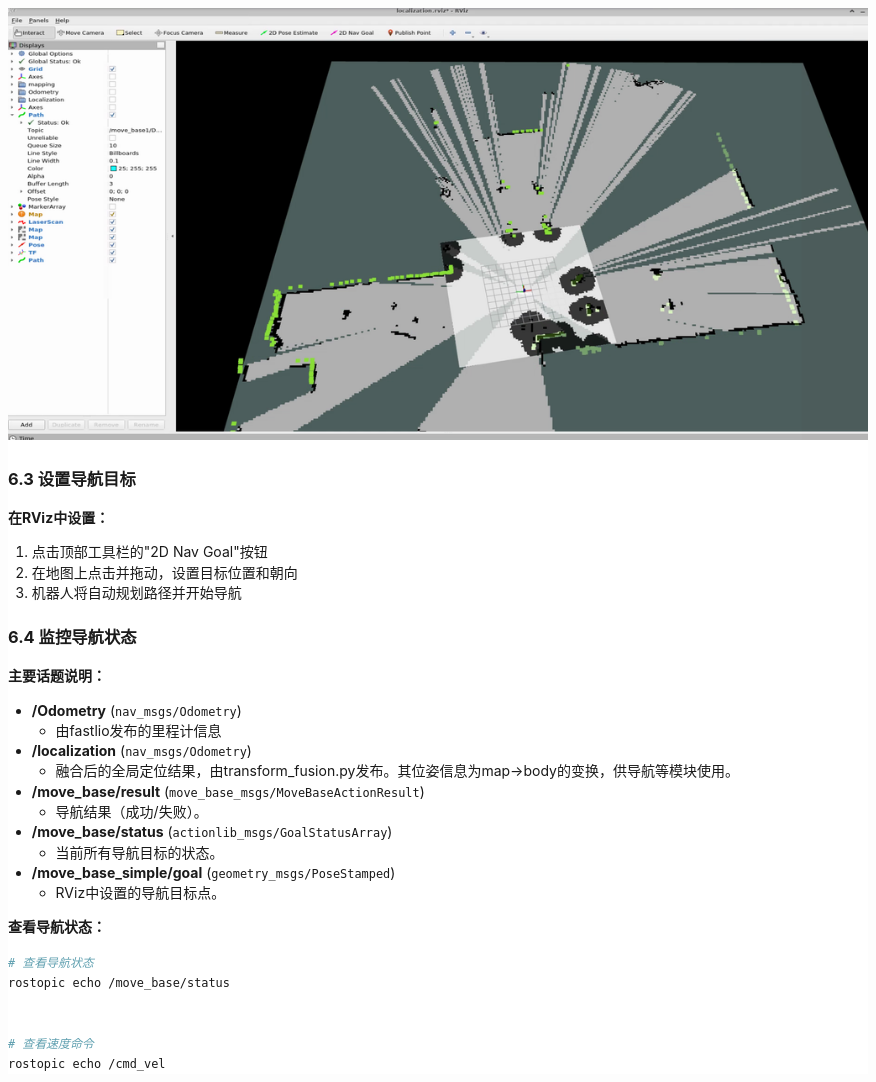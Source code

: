 ![pose](images/nav_img/nav.png)

### 6.3 设置导航目标

**在RViz中设置：**
1. 点击顶部工具栏的"2D Nav Goal"按钮
2. 在地图上点击并拖动，设置目标位置和朝向
3. 机器人将自动规划路径并开始导航


### 6.4 监控导航状态

**主要话题说明：**

- **/Odometry** (`nav_msgs/Odometry`)
  - 由fastlio发布的里程计信息
- **/localization** (`nav_msgs/Odometry`)
  - 融合后的全局定位结果，由transform_fusion.py发布。其位姿信息为map→body的变换，供导航等模块使用。
- **/move_base/result** (`move_base_msgs/MoveBaseActionResult`)
  - 导航结果（成功/失败）。
- **/move_base/status** (`actionlib_msgs/GoalStatusArray`)
  - 当前所有导航目标的状态。
- **/move_base_simple/goal** (`geometry_msgs/PoseStamped`)
  - RViz中设置的导航目标点。

**查看导航状态：**
```bash
# 查看导航状态
rostopic echo /move_base/status


# 查看速度命令
rostopic echo /cmd_vel
```

